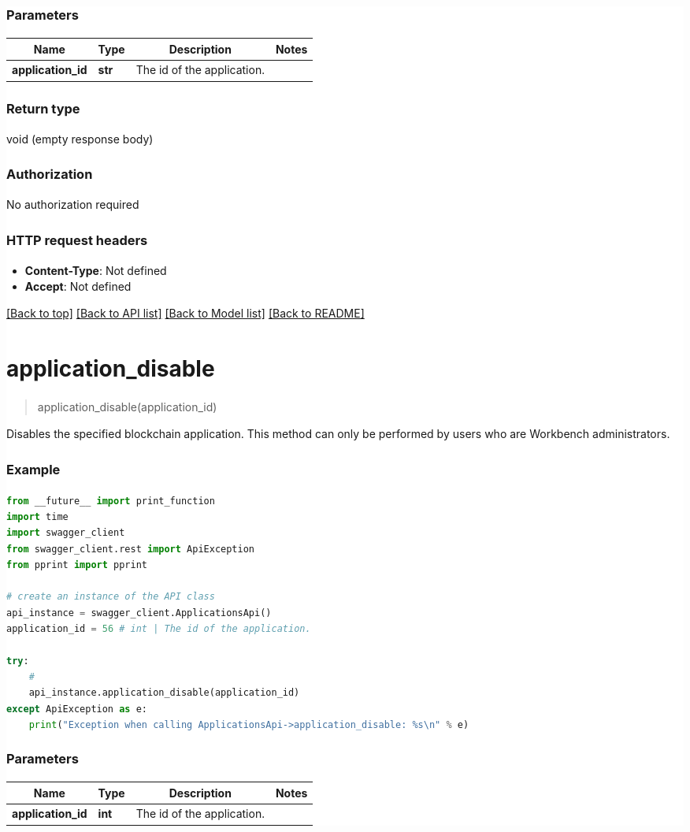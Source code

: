 
### Parameters

Name | Type | Description  | Notes
------------- | ------------- | ------------- | -------------
 **application_id** | **str**| The id of the application. | 

### Return type

void (empty response body)

### Authorization

No authorization required

### HTTP request headers

 - **Content-Type**: Not defined
 - **Accept**: Not defined

[[Back to top]](#) [[Back to API list]](../README.md#documentation-for-api-endpoints) [[Back to Model list]](../README.md#documentation-for-models) [[Back to README]](../README.md)

# **application_disable**
> application_disable(application_id)



Disables the specified blockchain application. This method can only be performed by users who are              Workbench administrators.

### Example
```python
from __future__ import print_function
import time
import swagger_client
from swagger_client.rest import ApiException
from pprint import pprint

# create an instance of the API class
api_instance = swagger_client.ApplicationsApi()
application_id = 56 # int | The id of the application.

try:
    # 
    api_instance.application_disable(application_id)
except ApiException as e:
    print("Exception when calling ApplicationsApi->application_disable: %s\n" % e)
```

### Parameters

Name | Type | Description  | Notes
------------- | ------------- | ------------- | -------------
 **application_id** | **int**| The id of the application. | 
